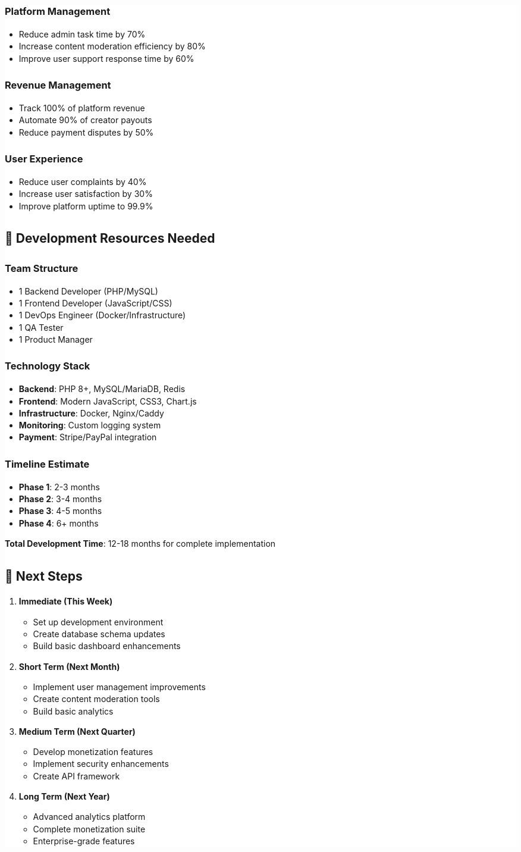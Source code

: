 ### **Platform Management**
- Reduce admin task time by 70%
- Increase content moderation efficiency by 80%
- Improve user support response time by 60%

### **Revenue Management**
- Track 100% of platform revenue
- Automate 90% of creator payouts
- Reduce payment disputes by 50%

### **User Experience**
- Reduce user complaints by 40%
- Increase user satisfaction by 30%
- Improve platform uptime to 99.9%

## 🔧 **Development Resources Needed**

### **Team Structure**
- 1 Backend Developer (PHP/MySQL)
- 1 Frontend Developer (JavaScript/CSS)
- 1 DevOps Engineer (Docker/Infrastructure)
- 1 QA Tester
- 1 Product Manager

### **Technology Stack**
- **Backend**: PHP 8+, MySQL/MariaDB, Redis
- **Frontend**: Modern JavaScript, CSS3, Chart.js
- **Infrastructure**: Docker, Nginx/Caddy
- **Monitoring**: Custom logging system
- **Payment**: Stripe/PayPal integration

### **Timeline Estimate**
- **Phase 1**: 2-3 months
- **Phase 2**: 3-4 months  
- **Phase 3**: 4-5 months
- **Phase 4**: 6+ months

**Total Development Time**: 12-18 months for complete implementation

## 📝 **Next Steps**

1. **Immediate (This Week)**
   - Set up development environment
   - Create database schema updates
   - Build basic dashboard enhancements

2. **Short Term (Next Month)**
   - Implement user management improvements
   - Create content moderation tools
   - Build basic analytics

3. **Medium Term (Next Quarter)**
   - Develop monetization features
   - Implement security enhancements
   - Create API framework

4. **Long Term (Next Year)**
   - Advanced analytics platform
   - Complete monetization suite
   - Enterprise-grade features